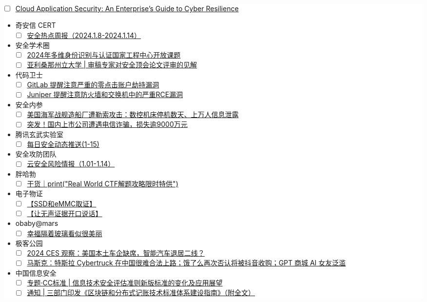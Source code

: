   - [ ] [Cloud Application Security: An Enterprise’s Guide to Cyber Resilience](https://checkmarx.com/appsec-knowledge-hub/code-to-cloud-security/cloud-application-security-enterprise-guide-to-cyber-resilience/)
- 奇安信 CERT
  - [ ] [安全热点周报（2024.1.8-2024.1.14）](https://mp.weixin.qq.com/s?__biz=MzU5NDgxODU1MQ==&mid=2247500355&idx=1&sn=d88db933abd506320204ddc28b072503&chksm=fe79e6dbc90e6fcd0480122b84bcd5215e8b5985dda0881a92e6f0344abdfae882ef37aa466e&scene=58&subscene=0#rd)
- 安全学术圈
  - [ ] [2024年多维身份识别与认证国家工程中心开放课题](https://mp.weixin.qq.com/s?__biz=MzU5MTM5MTQ2MA==&mid=2247490290&idx=1&sn=c31bf1335f38d7c59d9445cb4c1670db&chksm=fe2ee579c9596c6f642684ba23c3fd170cebdb1eda3a3b8f43d623398de1fac3a78a4c3bcbe8&scene=58&subscene=0#rd)
  - [ ] [亚利桑那州立大学 | 审稿专家对安全顶会论文评审的见解](https://mp.weixin.qq.com/s?__biz=MzU5MTM5MTQ2MA==&mid=2247490281&idx=1&sn=ff19b1fbd2842fb8b73f3b1537b56612&chksm=fe2ee562c9596c7453d8f1d192dc907478c3e54746f0a98e106837f89b814a7a594ea6c90f2d&scene=58&subscene=0#rd)
- 代码卫士
  - [ ] [GitLab 提醒注意严重的零点击账户劫持漏洞](https://mp.weixin.qq.com/s?__biz=MzI2NTg4OTc5Nw==&mid=2247518669&idx=1&sn=e9e78678e6c35cd6c0c37b638d5a988c&chksm=ea94b8a7dde331b16bdf8306a2700a04ea240bc5baa204b72ab3c9664a58b77c6fc92b1841f4&scene=58&subscene=0#rd)
  - [ ] [Juniper 提醒注意防火墙和交换机中的严重RCE漏洞](https://mp.weixin.qq.com/s?__biz=MzI2NTg4OTc5Nw==&mid=2247518669&idx=2&sn=0cbdae2b9be2d7406ffaea5ba7dc47d1&chksm=ea94b8a7dde331b1ffbd02134c098d7117b1af631461588e39a663cd6ee5834bc93977380167&scene=58&subscene=0#rd)
- 安全内参
  - [ ] [美国海军战舰造船厂遭勒索攻击：数控机床停机数天、上万人信息泄露](https://mp.weixin.qq.com/s?__biz=MzI4NDY2MDMwMw==&mid=2247510831&idx=1&sn=4c32eb5635ac014facf67aae3f6cfcdc&chksm=ebfaec0fdc8d6519ba9417055d60dc52b356d0e06c27fc456257c76d85ec905b1f2ab5b39505&scene=58&subscene=0#rd)
  - [ ] [突发！国内上市公司遭遇电信诈骗，损失逾9000万元](https://mp.weixin.qq.com/s?__biz=MzI4NDY2MDMwMw==&mid=2247510831&idx=2&sn=ec8793656663f2e49f26b5b83c843ec8&chksm=ebfaec0fdc8d6519533818d111b4b22d12ae2dfa1c1176c17713cb2bbd9911eb1244d9a7c4ac&scene=58&subscene=0#rd)
- 腾讯玄武实验室
  - [ ] [每日安全动态推送(1-15)](https://mp.weixin.qq.com/s?__biz=MzA5NDYyNDI0MA==&mid=2651959498&idx=1&sn=854f605c9fde844de3b3d7b6a22e0983&chksm=8baed055bcd959438ecdf882db71dc31566b6ceedee0b2906f95fdf4a02bb52244487f389396&scene=58&subscene=0#rd)
- 安全攻防团队
  - [ ] [​云安全风险情报（1.01-1.14）](https://mp.weixin.qq.com/s?__biz=MzkzNTI4NjU1Mw==&mid=2247484885&idx=1&sn=b8d5129eee80bfffbd691cf29ab82405&chksm=c2b107a3f5c68eb5aa83651a5cb9bb4657eba2acf9002aca730f8fdf506d8f8ee73af21f9c28&scene=58&subscene=0#rd)
- 胖哈勃
  - [ ] [干货｜print("Real World CTF解题攻略限时特供")](https://mp.weixin.qq.com/s?__biz=MzI2OTUzMzg3Ng==&mid=2247501426&idx=1&sn=03e70f6b691aba8f398e178e17a36a56&chksm=eadc51a9ddabd8bfefbd645faa5d57fb6494181953dd89335cb40b25128e933295576d2e7996&scene=58&subscene=0#rd)
- 电子物证
  - [ ] [【SSD和eMMC取证】](https://mp.weixin.qq.com/s?__biz=MzAwNDcwMDgzMA==&mid=2651046836&idx=1&sn=9ed246299901bab15fc70f7274994835&chksm=80d08c45b7a705532110d70970b1a2dca37856d465bccdbf62d042688cbed378d6ecceefc6d7&scene=58&subscene=0#rd)
  - [ ] [【让无声证据开口说话】](https://mp.weixin.qq.com/s?__biz=MzAwNDcwMDgzMA==&mid=2651046836&idx=2&sn=168af8dc455f6332fca84ee0c81fffb2&chksm=80d08c45b7a705536bda4551578a2830b33f31ebe77b6898988765c06895c3976aa788487796&scene=58&subscene=0#rd)
- obaby@mars
  - [ ] [幸福隔着玻璃看似很美丽](https://h4ck.org.cn/2024/01/15104)
- 极客公园
  - [ ] [2024 CES 观察：美国本土车企缺席，智能汽车退居二线？](https://mp.weixin.qq.com/s?__biz=MTMwNDMwODQ0MQ==&mid=2653031227&idx=1&sn=90a4a91e9245ce6ba572ebd5b9b83d16&chksm=7e57768d4920ff9ba657b9abb5927dcb982eecdef52b56cf51dfe3759d94a3e99fc51c0ec95e&scene=58&subscene=0#rd)
  - [ ] [马斯克：特斯拉 Cybertruck 在中国很难合法上路；饿了么再次否认将被抖音收购；GPT 商城 AI 女友泛滥](https://mp.weixin.qq.com/s?__biz=MTMwNDMwODQ0MQ==&mid=2653031205&idx=1&sn=a721e0d21e80c0229cccbc810df1ca16&chksm=7e5776934920ff85d4c9dbff56f2a66edd662878f0257e51d429092880670a4d9b185989e4d4&scene=58&subscene=0#rd)
- 中国信息安全
  - [ ] [专题·CC标准 | 信息技术安全评估准则新版标准的变化及应用展望](https://mp.weixin.qq.com/s?__biz=MzA5MzE5MDAzOA==&mid=2664203031&idx=1&sn=e6a8a59972bea011dde316ef17fe5b47&chksm=8b5981eebc2e08f8c426f5758e6b7c81f919bc6ba0ae268079fa10017faff8216525ff5e78f0&scene=58&subscene=0#rd)
  - [ ] [通知 | 三部门印发《区块链和分布式记账技术标准体系建设指南》（附全文）](https://mp.weixin.qq.com/s?__biz=MzA5MzE5MDAzOA==&mid=2664203031&idx=2&sn=ad0a8a9677bbf4c373e64fbc0301fd34&chksm=8b5981eebc2e08f84f01a321b314fa47fa9b5cf0f0906983d3655b547b70ecc5ab5e06c361c9&scene=58&subscene=0#rd)